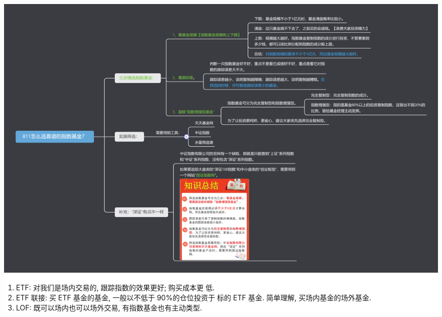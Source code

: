 ![](../../.vuepress/public/img/fund/172.jpg)

1. ETF: 对我们是场内交易的, 跟踪指数的效果更好; 购买成本更 低.
2. ETF 联接: 买 ETF 基金的基金, 一般以不低于 90%的仓位投资于 标的 ETF 基金. 简单理解, 买场内基金的场外基金.
3. LOF: 既可以场内也可以场外交易, 有指数基金也有主动类型.
